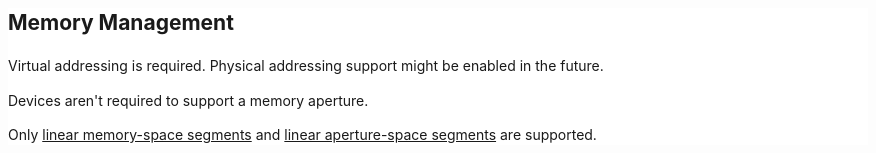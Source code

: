 ## Memory Management

Virtual addressing is required. Physical addressing support might be enabled in the future.

Devices aren't required to support a memory aperture.

Only [linear memory-space segments](linear-memory-space-segments.md) and [linear aperture-space segments](linear-aperture-space-segments.md) are supported.